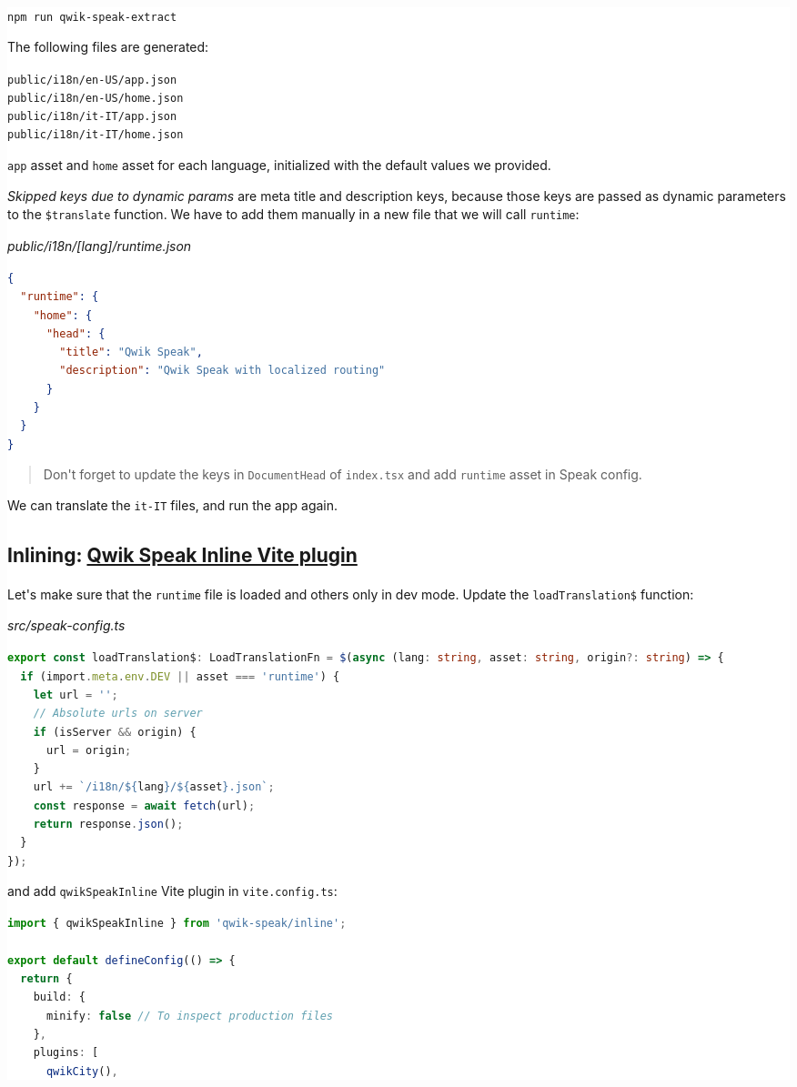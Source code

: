 ```shell
npm run qwik-speak-extract
```

The following files are generated:
```
public/i18n/en-US/app.json
public/i18n/en-US/home.json
public/i18n/it-IT/app.json
public/i18n/it-IT/home.json
```
`app` asset and `home` asset for each language, initialized with the default values we provided.

_Skipped keys due to dynamic params_ are meta title and description keys, because those keys are passed as dynamic parameters to the `$translate` function. We have to add them manually in a new file that we will call `runtime`:

_public/i18n/[lang]/runtime.json_
```json
{
  "runtime": {
    "home": {
      "head": {
        "title": "Qwik Speak",
        "description": "Qwik Speak with localized routing"
      }
    }
  }
}
```
> Don't forget to update the keys in `DocumentHead` of `index.tsx` and add `runtime` asset in Speak config.

We can translate the `it-IT` files, and run the app again.

## Inlining: [Qwik Speak Inline Vite plugin](../tools/inline.md)
Let's make sure that the `runtime` file is loaded and others only in dev mode. Update the `loadTranslation$` function:

_src/speak-config.ts_
```typescript
export const loadTranslation$: LoadTranslationFn = $(async (lang: string, asset: string, origin?: string) => {
  if (import.meta.env.DEV || asset === 'runtime') {
    let url = '';
    // Absolute urls on server
    if (isServer && origin) {
      url = origin;
    }
    url += `/i18n/${lang}/${asset}.json`;
    const response = await fetch(url);
    return response.json();
  }
});
```
and add `qwikSpeakInline` Vite plugin in `vite.config.ts`:
```typescript
import { qwikSpeakInline } from 'qwik-speak/inline';

export default defineConfig(() => {
  return {
    build: {
      minify: false // To inspect production files
    },
    plugins: [
      qwikCity(),
```